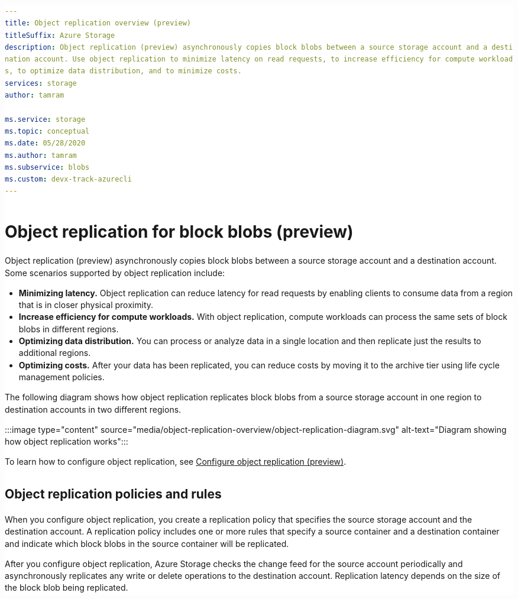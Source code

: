 ```yaml
---
title: Object replication overview (preview)
titleSuffix: Azure Storage
description: Object replication (preview) asynchronously copies block blobs between a source storage account and a destination account. Use object replication to minimize latency on read requests, to increase efficiency for compute workloads, to optimize data distribution, and to minimize costs.
services: storage
author: tamram

ms.service: storage
ms.topic: conceptual
ms.date: 05/28/2020
ms.author: tamram
ms.subservice: blobs 
ms.custom: devx-track-azurecli
---
```


# Object replication for block blobs (preview)

Object replication (preview) asynchronously copies block blobs between a source storage account and a destination account. Some scenarios supported by object replication include:

- **Minimizing latency.** Object replication can reduce latency for read requests by enabling clients to consume data from a region that is in closer physical proximity.
- **Increase efficiency for compute workloads.** With object replication, compute workloads can process the same sets of block blobs in different regions.
- **Optimizing data distribution.** You can process or analyze data in a single location and then replicate just the results to additional regions.
- **Optimizing costs.** After your data has been replicated, you can reduce costs by moving it to the archive tier using life cycle management policies.

The following diagram shows how object replication replicates block blobs from a source storage account in one region to destination accounts in two different regions.

:::image type="content" source="media/object-replication-overview/object-replication-diagram.svg" alt-text="Diagram showing how object replication works":::

To learn how to configure object replication, see [Configure object replication (preview)](object-replication-configure.md).

## Object replication policies and rules

When you configure object replication, you create a replication policy that specifies the source storage account and the destination account. A replication policy includes one or more rules that specify a source container and a destination container and indicate which block blobs in the source container will be replicated.

After you configure object replication, Azure Storage checks the change feed for the source account periodically and asynchronously replicates any write or delete operations to the destination account. Replication latency depends on the size of the block blob being replicated.
